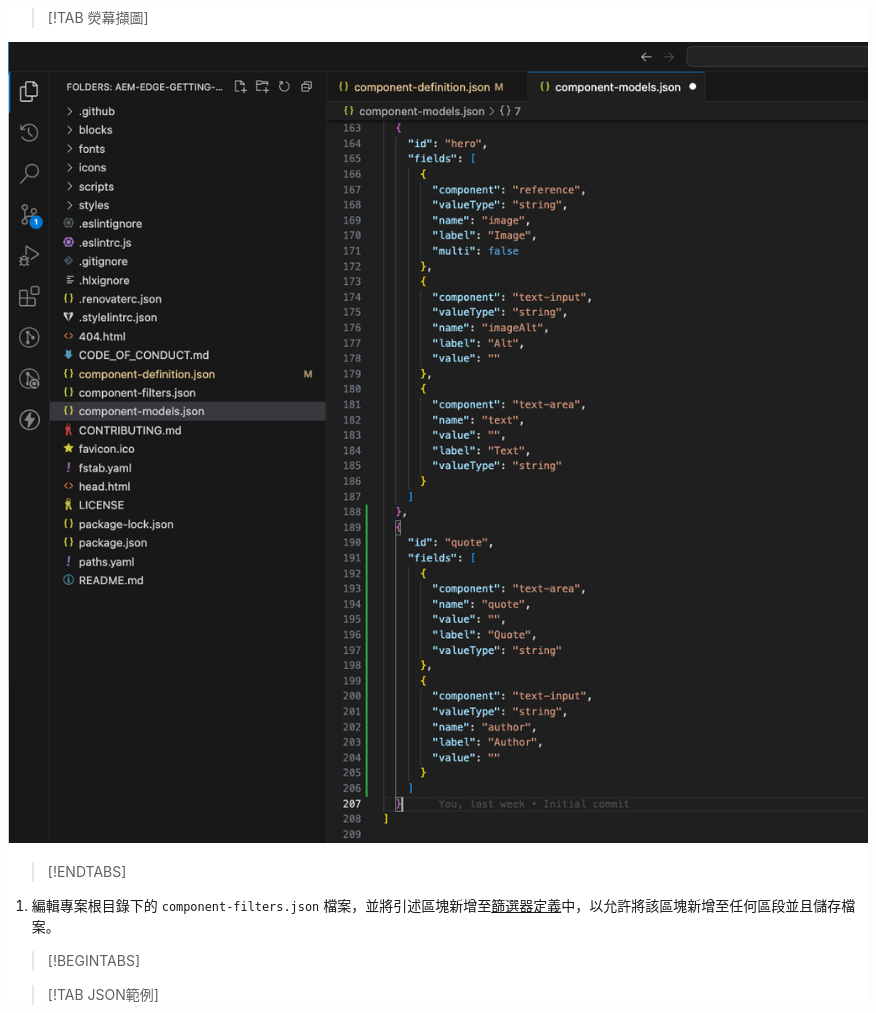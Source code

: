 
>[!TAB 熒幕擷圖]

![編輯 component-models.json 檔案以定義引述區塊的模式](assets/create-block/component-models.png)

>[!ENDTABS]

1. 編輯專案根目錄下的 `component-filters.json` 檔案，並將引述區塊新增至[篩選器定義](/help/implementing/universal-editor/customizing.md#filtering-components)中，以允許將該區塊新增至任何區段並且儲存檔案。

>[!BEGINTABS]

>[!TAB JSON範例]
